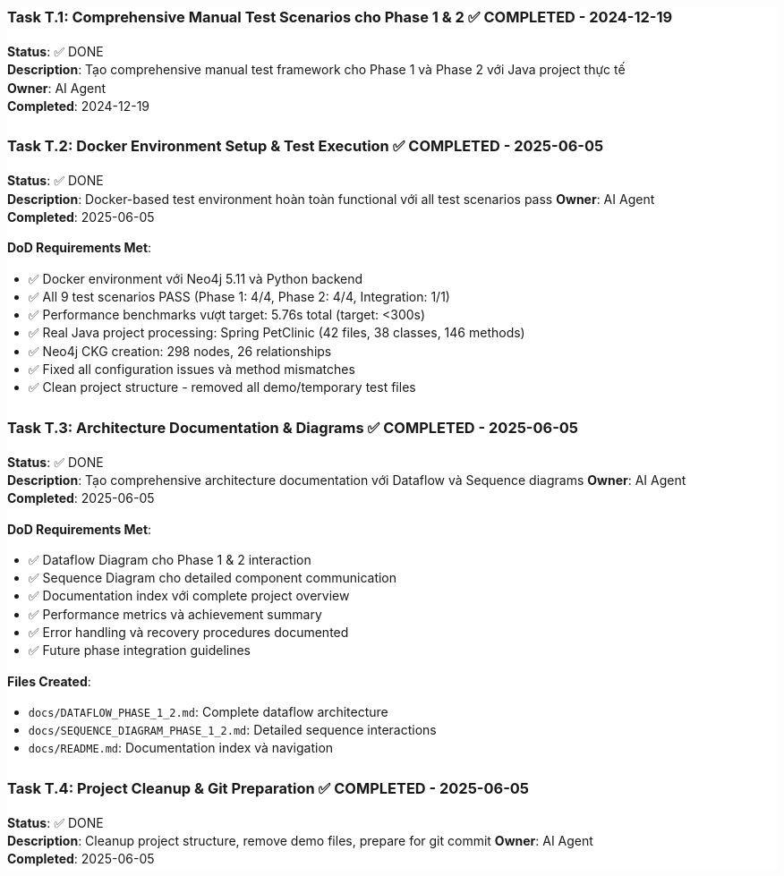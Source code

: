 ### Task T.1: Comprehensive Manual Test Scenarios cho Phase 1 & 2 ✅ COMPLETED - 2024-12-19
**Status**: ✅ DONE  
**Description**: Tạo comprehensive manual test framework cho Phase 1 và Phase 2 với Java project thực tế  
**Owner**: AI Agent  
**Completed**: 2024-12-19

### Task T.2: Docker Environment Setup & Test Execution ✅ COMPLETED - 2025-06-05
**Status**: ✅ DONE  
**Description**: Docker-based test environment hoàn toàn functional với all test scenarios pass
**Owner**: AI Agent  
**Completed**: 2025-06-05

**DoD Requirements Met**:
- ✅ Docker environment với Neo4j 5.11 và Python backend
- ✅ All 9 test scenarios PASS (Phase 1: 4/4, Phase 2: 4/4, Integration: 1/1)
- ✅ Performance benchmarks vượt target: 5.76s total (target: <300s)
- ✅ Real Java project processing: Spring PetClinic (42 files, 38 classes, 146 methods)
- ✅ Neo4j CKG creation: 298 nodes, 26 relationships
- ✅ Fixed all configuration issues và method mismatches
- ✅ Clean project structure - removed all demo/temporary test files

### Task T.3: Architecture Documentation & Diagrams ✅ COMPLETED - 2025-06-05
**Status**: ✅ DONE  
**Description**: Tạo comprehensive architecture documentation với Dataflow và Sequence diagrams
**Owner**: AI Agent  
**Completed**: 2025-06-05

**DoD Requirements Met**:
- ✅ Dataflow Diagram cho Phase 1 & 2 interaction
- ✅ Sequence Diagram cho detailed component communication
- ✅ Documentation index với complete project overview
- ✅ Performance metrics và achievement summary
- ✅ Error handling và recovery procedures documented
- ✅ Future phase integration guidelines

**Files Created**:
- `docs/DATAFLOW_PHASE_1_2.md`: Complete dataflow architecture
- `docs/SEQUENCE_DIAGRAM_PHASE_1_2.md`: Detailed sequence interactions
- `docs/README.md`: Documentation index và navigation

### Task T.4: Project Cleanup & Git Preparation ✅ COMPLETED - 2025-06-05
**Status**: ✅ DONE  
**Description**: Cleanup project structure, remove demo files, prepare for git commit
**Owner**: AI Agent  
**Completed**: 2025-06-05
